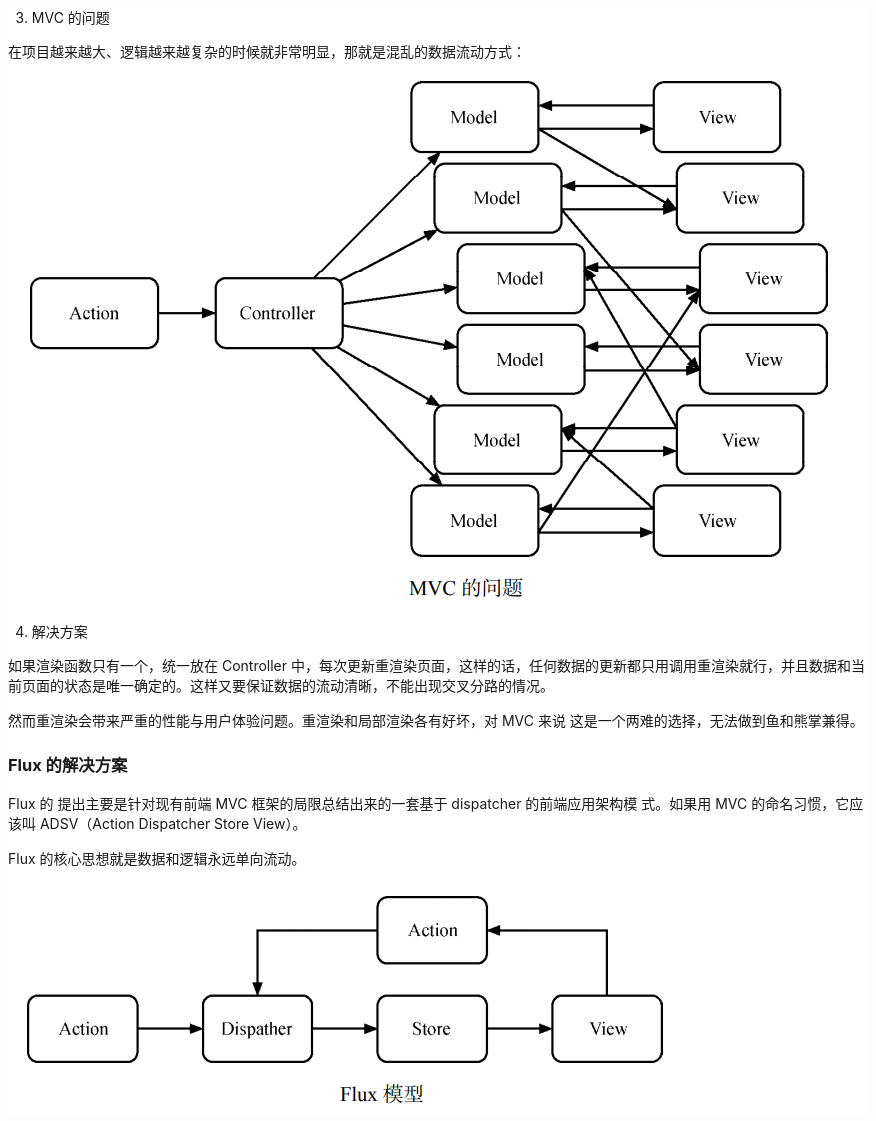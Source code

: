 3. MVC 的问题

在项目越来越大、逻辑越来越复杂的时候就非常明显，那就是混乱的数据流动方式：

![image-20210630090802289](assets/image-20210630090802289.png)

4. 解决方案

如果渲染函数只有一个，统一放在 Controller 中，每次更新重渲染页面，这样的话，任何数据的更新都只用调用重渲染就行，并且数据和当前页面的状态是唯一确定的。这样又要保证数据的流动清晰，不能出现交叉分路的情况。

然而重渲染会带来严重的性能与用户体验问题。重渲染和局部渲染各有好坏，对 MVC 来说 这是一个两难的选择，无法做到鱼和熊掌兼得。

### Flux 的解决方案

Flux 的 提出主要是针对现有前端 MVC 框架的局限总结出来的一套基于 dispatcher 的前端应用架构模 式。如果用 MVC 的命名习惯，它应该叫 ADSV（Action Dispatcher Store View）。

Flux 的核心思想就是数据和逻辑永远单向流动。

![image-20210630091754112](assets/image-20210630091754112.png)
